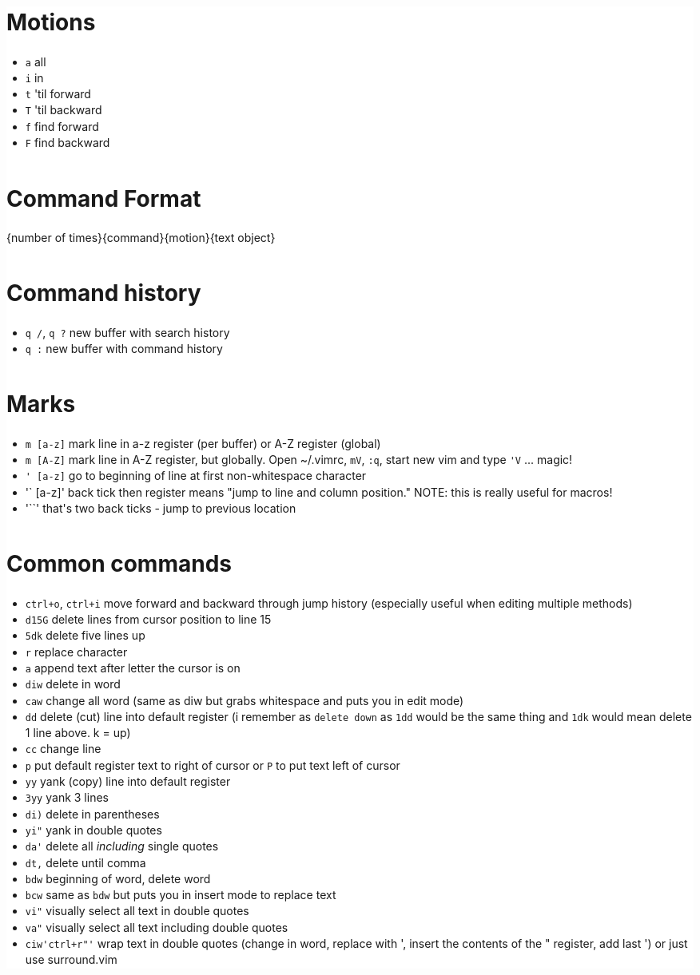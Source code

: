 # Motions
- `a` all
- `i` in
- `t` 'til forward
- `T` 'til backward
- `f` find forward
- `F` find backward

# Command Format
{number of times}{command}{motion}{text object}

# Command history
- `q /`, `q ?` new buffer with search history
- `q :` new buffer with command history

# Marks
- `m [a-z]` mark line in a-z register (per buffer) or A-Z register (global)
- `m [A-Z]` mark line in A-Z register, but globally. Open ~/.vimrc, `mV`, `:q`, start new vim and type `'V` ... magic!
- `' [a-z]` go to beginning of line at first non-whitespace character
- '` [a-z]' back tick then register means "jump to line and column position." NOTE: this is really useful for macros!
- '``' that's two back ticks - jump to previous location

# Common commands
- `ctrl+o`, `ctrl+i` move forward and backward through jump history (especially useful when editing multiple methods)
- `d15G` delete lines from cursor position to line 15
- `5dk` delete five lines up
- `r` replace character
- `a` append text after letter the cursor is on
- `diw` delete in word
- `caw` change all word (same as diw but grabs whitespace and puts you in edit mode)
- `dd` delete (cut) line into default register (i remember as `delete down` as `1dd` would be the same thing and `1dk` would mean delete 1 line above. k = up)
- `cc` change line
- `p` put default register text to right of cursor or `P` to put text left of cursor
- `yy` yank (copy) line into default register
- `3yy` yank 3 lines
- `di)` delete in parentheses
- `yi"` yank in double quotes
- `da'` delete all *including* single quotes
- `dt,` delete until comma
- `bdw` beginning of word, delete word
- `bcw` same as `bdw` but puts you in insert mode to replace text
- `vi"` visually select all text in double quotes
- `va"` visually select all text including double quotes
- `ciw'ctrl+r"'` wrap text in double quotes (change in word, replace with ', insert the contents of the " register, add last ') or just use surround.vim
